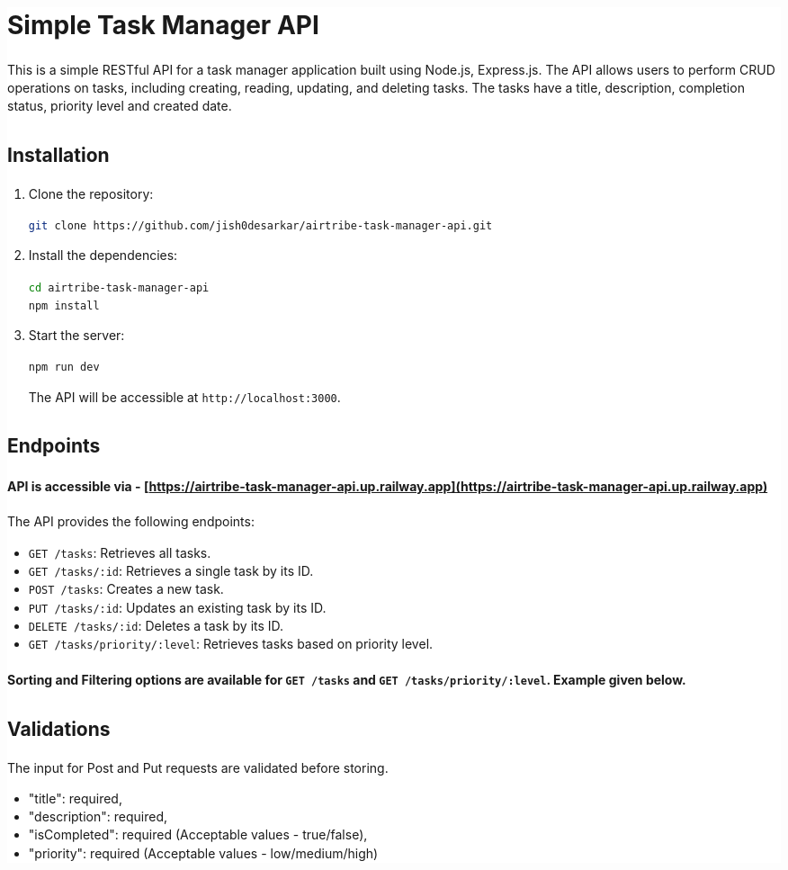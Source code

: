 # Simple Task Manager API

This is a simple RESTful API for a task manager application built using Node.js, Express.js. The API allows users to perform CRUD operations on tasks, including creating, reading, updating, and deleting tasks. The tasks have a title, description, completion status, priority level and created date.

## Installation

1. Clone the repository:

   ```bash
   git clone https://github.com/jish0desarkar/airtribe-task-manager-api.git
   ```

2. Install the dependencies:

   ```bash
   cd airtribe-task-manager-api
   npm install
   ```

3. Start the server:

   ```bash
   npm run dev
   ```

   The API will be accessible at `http://localhost:3000`. 
## Endpoints

#### API is accessible via - [https://airtribe-task-manager-api.up.railway.app](https://airtribe-task-manager-api.up.railway.app)

The API provides the following endpoints:

- `GET /tasks`: Retrieves all tasks.
- `GET /tasks/:id`: Retrieves a single task by its ID.
- `POST /tasks`: Creates a new task.
- `PUT /tasks/:id`: Updates an existing task by its ID.
- `DELETE /tasks/:id`: Deletes a task by its ID.
- `GET /tasks/priority/:level`: Retrieves tasks based on priority level.

#### Sorting and Filtering options are available for `GET /tasks` and `GET /tasks/priority/:level`. Example given below.

## Validations

The input for Post and Put requests are validated before storing. 

- "title": required,
- "description": required,
- "isCompleted": required (Acceptable values - true/false),
- "priority": required (Acceptable values - low/medium/high)
